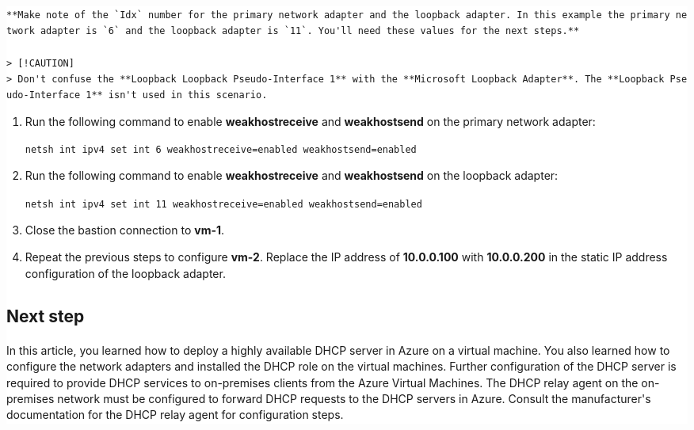     **Make note of the `Idx` number for the primary network adapter and the loopback adapter. In this example the primary network adapter is `6` and the loopback adapter is `11`. You'll need these values for the next steps.**

    > [!CAUTION]
    > Don't confuse the **Loopback Loopback Pseudo-Interface 1** with the **Microsoft Loopback Adapter**. The **Loopback Pseudo-Interface 1** isn't used in this scenario.

1. Run the following command to enable **weakhostreceive** and **weakhostsend** on the primary network adapter:

    ```cmd
    netsh int ipv4 set int 6 weakhostreceive=enabled weakhostsend=enabled
    ```

1. Run the following command to enable **weakhostreceive** and **weakhostsend** on the loopback adapter:

    ```cmd    
    netsh int ipv4 set int 11 weakhostreceive=enabled weakhostsend=enabled
    ```

1. Close the bastion connection to **vm-1**.

1. Repeat the previous steps to configure **vm-2**. Replace the IP address of **10.0.0.100** with **10.0.0.200** in the static IP address configuration of the loopback adapter.

## Next step

In this article, you learned how to deploy a highly available DHCP server in Azure on a virtual machine. You also learned how to configure the network adapters and installed the DHCP role on the virtual machines. Further configuration of the DHCP server is required to provide DHCP services to on-premises clients from the Azure Virtual Machines. The DHCP relay agent on the on-premises network must be configured to forward DHCP requests to the DHCP servers in Azure. Consult the manufacturer's documentation for the DHCP relay agent for configuration steps.

